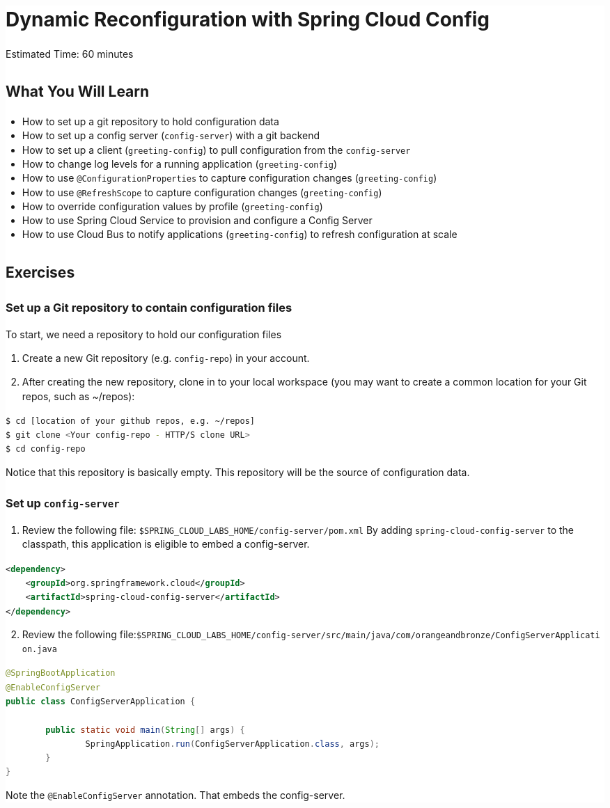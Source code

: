 # Dynamic Reconfiguration with Spring Cloud Config

Estimated Time: 60 minutes

## What You Will Learn

* How to set up a git repository to hold configuration data
* How to set up a config server (`config-server`) with a git backend
* How to set up a client (`greeting-config`) to pull configuration from the `config-server`
* How to change log levels for a running application (`greeting-config`)
* How to use `@ConfigurationProperties` to capture configuration changes (`greeting-config`)
* How to use `@RefreshScope` to capture configuration changes (`greeting-config`)
* How to override configuration values by profile (`greeting-config`)
* How to use Spring Cloud Service to provision and configure a Config Server
* How to use Cloud Bus to notify applications (`greeting-config`) to refresh configuration at scale

## Exercises

### Set up a Git repository to contain configuration files

To start, we need a repository to hold our configuration files

1) Create a new Git repository (e.g. `config-repo`) in your account.

2) After creating the new repository, clone in to your local workspace (you may want to create a common location for your Git repos, such as ~/repos):

```bash
$ cd [location of your github repos, e.g. ~/repos]
$ git clone <Your config-repo - HTTP/S clone URL>
$ cd config-repo
```

Notice that this repository is basically empty. This repository will be the source of configuration data.

### Set up `config-server`

1) Review the following file: `$SPRING_CLOUD_LABS_HOME/config-server/pom.xml`
By adding `spring-cloud-config-server` to the classpath, this application is eligible to embed a config-server.

```xml
<dependency>
    <groupId>org.springframework.cloud</groupId>
    <artifactId>spring-cloud-config-server</artifactId>
</dependency>
```
2) Review the following file:`$SPRING_CLOUD_LABS_HOME/config-server/src/main/java/com/orangeandbronze/ConfigServerApplication.java`

```java
@SpringBootApplication
@EnableConfigServer
public class ConfigServerApplication {

        public static void main(String[] args) {
                SpringApplication.run(ConfigServerApplication.class, args);
        }
}
```
Note the `@EnableConfigServer` annotation.  That embeds the config-server.
